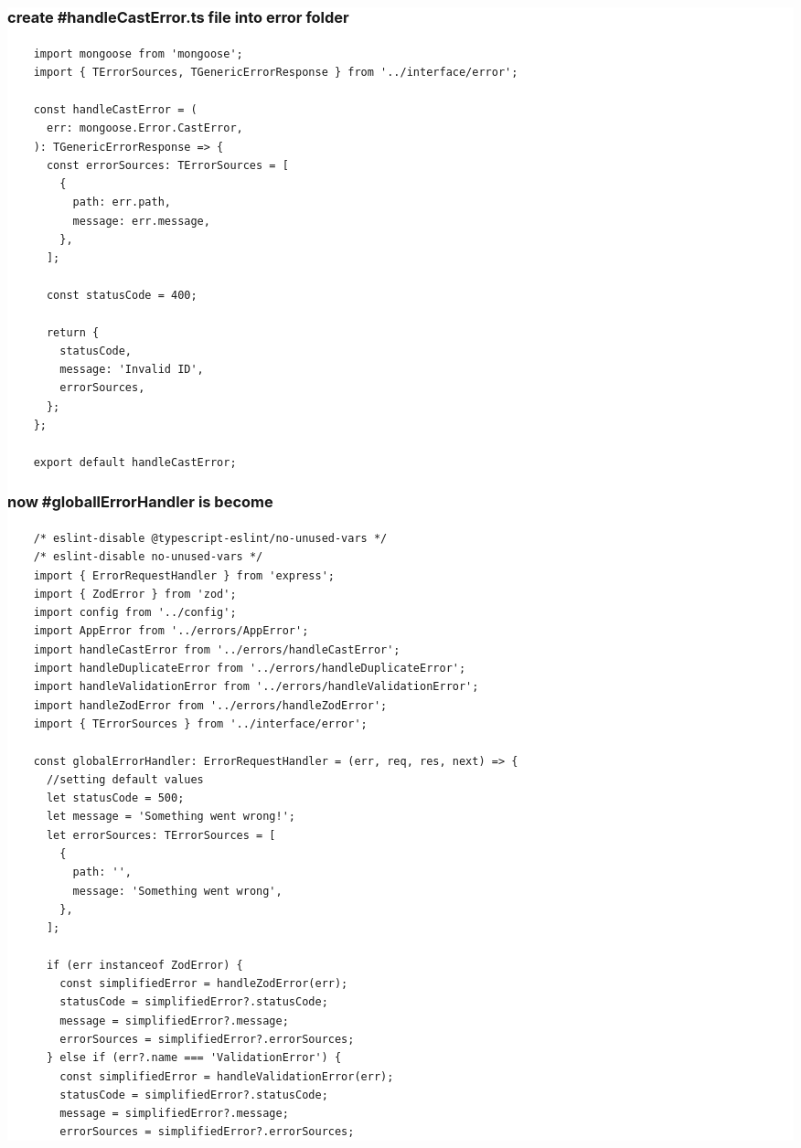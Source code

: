 ### create #handleCastError.ts file into error folder

```
	import mongoose from 'mongoose';
	import { TErrorSources, TGenericErrorResponse } from '../interface/error';

	const handleCastError = (
	  err: mongoose.Error.CastError,
	): TGenericErrorResponse => {
	  const errorSources: TErrorSources = [
	    {
	      path: err.path,
	      message: err.message,
	    },
	  ];

	  const statusCode = 400;

	  return {
	    statusCode,
	    message: 'Invalid ID',
	    errorSources,
	  };
	};

	export default handleCastError;
```

### now #globallErrorHandler is become

```
	/* eslint-disable @typescript-eslint/no-unused-vars */
	/* eslint-disable no-unused-vars */
	import { ErrorRequestHandler } from 'express';
	import { ZodError } from 'zod';
	import config from '../config';
	import AppError from '../errors/AppError';
	import handleCastError from '../errors/handleCastError';
	import handleDuplicateError from '../errors/handleDuplicateError';
	import handleValidationError from '../errors/handleValidationError';
	import handleZodError from '../errors/handleZodError';
	import { TErrorSources } from '../interface/error';

	const globalErrorHandler: ErrorRequestHandler = (err, req, res, next) => {
	  //setting default values
	  let statusCode = 500;
	  let message = 'Something went wrong!';
	  let errorSources: TErrorSources = [
	    {
	      path: '',
	      message: 'Something went wrong',
	    },
	  ];

	  if (err instanceof ZodError) {
	    const simplifiedError = handleZodError(err);
	    statusCode = simplifiedError?.statusCode;
	    message = simplifiedError?.message;
	    errorSources = simplifiedError?.errorSources;
	  } else if (err?.name === 'ValidationError') {
	    const simplifiedError = handleValidationError(err);
	    statusCode = simplifiedError?.statusCode;
	    message = simplifiedError?.message;
	    errorSources = simplifiedError?.errorSources;
```